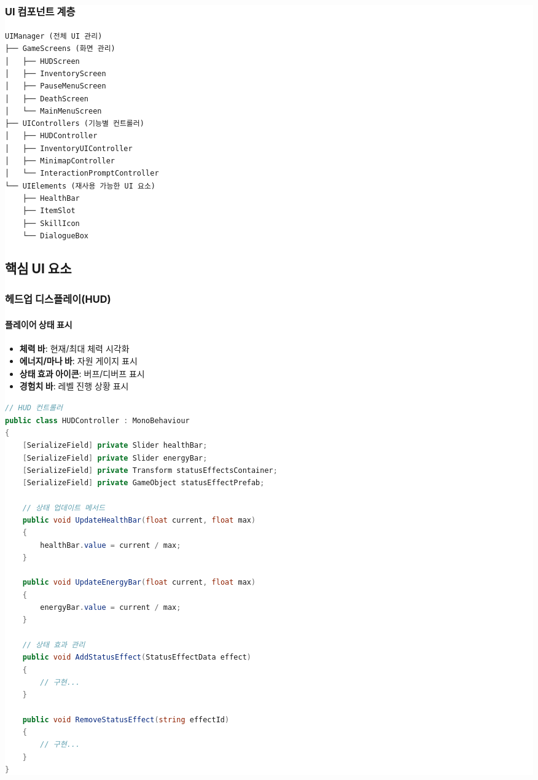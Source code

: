### UI 컴포넌트 계층

```
UIManager (전체 UI 관리)
├── GameScreens (화면 관리)
│   ├── HUDScreen
│   ├── InventoryScreen
│   ├── PauseMenuScreen
│   ├── DeathScreen
│   └── MainMenuScreen
├── UIControllers (기능별 컨트롤러)
│   ├── HUDController
│   ├── InventoryUIController
│   ├── MinimapController
│   └── InteractionPromptController
└── UIElements (재사용 가능한 UI 요소)
    ├── HealthBar
    ├── ItemSlot
    ├── SkillIcon
    └── DialogueBox
```

## 핵심 UI 요소

### 헤드업 디스플레이(HUD)

#### 플레이어 상태 표시
- **체력 바**: 현재/최대 체력 시각화
- **에너지/마나 바**: 자원 게이지 표시
- **상태 효과 아이콘**: 버프/디버프 표시
- **경험치 바**: 레벨 진행 상황 표시

```csharp
// HUD 컨트롤러
public class HUDController : MonoBehaviour
{
    [SerializeField] private Slider healthBar;
    [SerializeField] private Slider energyBar;
    [SerializeField] private Transform statusEffectsContainer;
    [SerializeField] private GameObject statusEffectPrefab;
    
    // 상태 업데이트 메서드
    public void UpdateHealthBar(float current, float max)
    {
        healthBar.value = current / max;
    }
    
    public void UpdateEnergyBar(float current, float max)
    {
        energyBar.value = current / max;
    }
    
    // 상태 효과 관리
    public void AddStatusEffect(StatusEffectData effect)
    {
        // 구현...
    }
    
    public void RemoveStatusEffect(string effectId)
    {
        // 구현...
    }
}
```